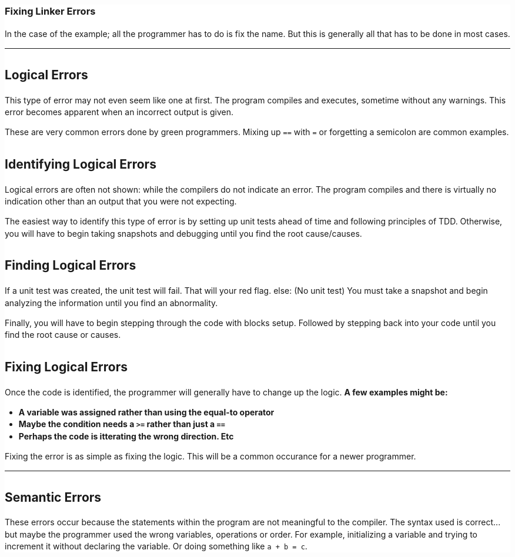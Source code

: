 ### Fixing Linker Errors

In the case of the example; all the programmer has to do is fix the name. But this is generally all that has to be done in most cases. 

---

## Logical Errors

This type of error may not even seem like one at first. The program compiles and executes, sometime without any warnings. This error becomes apparent when an incorrect output is given. 

These are very common errors done by green programmers. Mixing up `==` with `=` or forgetting a semicolon are common examples. 

## Identifying Logical Errors

Logical errors are often not shown: while the compilers do not indicate an error.  The program compiles and there is virtually no indication other than an output that you were not expecting. 

The easiest way to identify this type of error is by setting up unit tests ahead of time and following principles of TDD. Otherwise, you will have to begin taking snapshots and debugging until you find the root cause/causes. 

## Finding Logical Errors

If a unit test was created, the unit test will fail. That will your red flag. 
else: (No unit test) You must take a snapshot and begin analyzing the information until you find an abnormality. 

Finally, you will have to begin stepping through the code with blocks setup. Followed by stepping back into your code until you find the root cause or causes. 

## Fixing Logical Errors

Once the code is identified, the programmer will generally have to change up the logic. 
**A few examples might be:** 
* **A variable was assigned rather than using the equal-to operator** 
* **Maybe the condition needs a `>=` rather than just a `==`** 
* **Perhaps the code is itterating the wrong direction. Etc** 

Fixing the error is as simple as fixing the logic. This will be a common occurance for a newer programmer. 

---

## Semantic Errors

These errors occur because the statements within the program are not meaningful to the compiler. The syntax used is correct... but maybe the programmer used the wrong variables, operations or order. For example, initializing a variable and trying to increment it without declaring the variable. Or doing something like `a + b = c`. 
